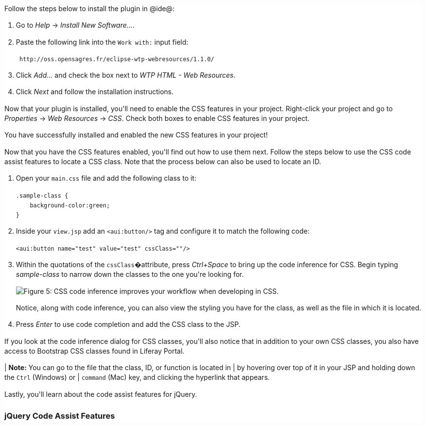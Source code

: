 Follow the steps below to install the plugin in @ide@: 

1. Go to *Help* &rarr; *Install New Software...*. 

2. Paste the following link into the `Work with:` input field: 

        http://oss.opensagres.fr/eclipse-wtp-webresources/1.1.0/

3. Click *Add...* and check the box next to *WTP HTML - Web Resources*. 

4. Click *Next* and follow the installation instructions. 

Now that your plugin is installed, you'll need to enable the CSS features in
your project. Right-click your project and go to *Properties* &rarr; *Web
Resources* &rarr; *CSS*. Check both boxes to enable CSS features in your
project. 

You have successfully installed and enabled the new CSS features in your
project! 

Now that you have the CSS features enabled, you'll find out how to use them 
next. Follow the steps below to use the CSS code assist features to locate a CSS
class. Note that the process below can also be used to locate an ID. 

1.  Open your `main.css` file and add the following class to it: 

        .sample-class {
            background-color:green;
        }

2.  Inside your `view.jsp` add an `<aui:button/>` tag and configure it to
    match the following code: 

        <aui:button name="test" value="test" cssClass=""/>
 
3.  Within the quotations of the `cssClass`�attribute, press *Ctrl+Space* to
    bring up the code inference for CSS. Begin typing *sample-class* to narrow
    down the classes to the one you're looking for. 

    ![Figure 5: CSS code inference improves your workflow when developing in CSS.](../../../images/css-code-inference.png)

    Notice, along with code inference, you can also view the styling you have
    for the class, as well as the file in which it is located. 
 
4.  Press *Enter* to use code completion and add the CSS class to the JSP. 

If you look at the code inference dialog for CSS classes, you'll also notice
that in addition to your own CSS classes, you also have access to Bootstrap CSS
classes found in Liferay Portal. 

| **Note:** You can go to the file that the class, ID, or function is located in
| by hovering over top of it in your JSP and holding down the `Ctrl` (Windows) or
| `command` (Mac) key, and clicking the hyperlink that appears.

Lastly, you'll learn about the code assist features for jQuery. 

### jQuery Code Assist Features
